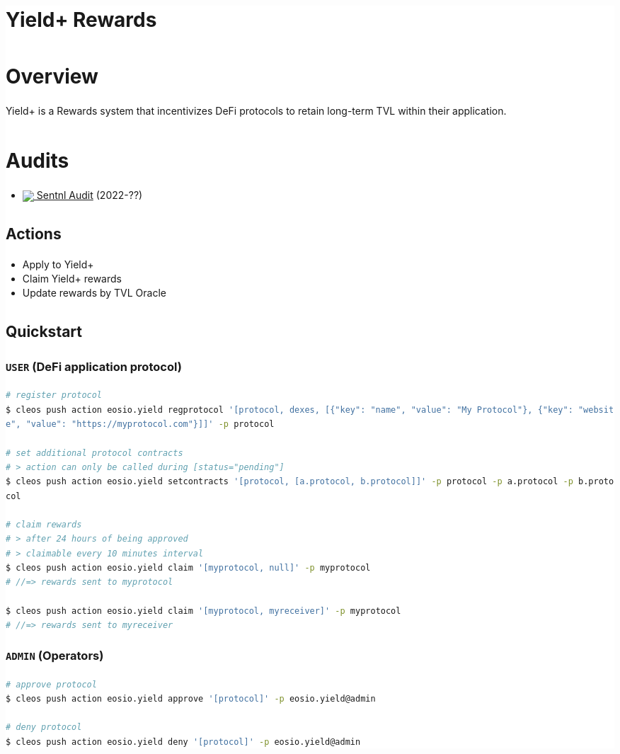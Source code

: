 # Yield+ Rewards

# Overview

Yield+ is a Rewards system that incentivizes DeFi protocols to retain long-term TVL within their application.

# Audits

- <a href=""><img style="height: 30px; vertical-align: middle" src="https://user-images.githubusercontent.com/550895/132641907-6425e632-1b1b-4015-9b84-b7f26a25ec58.png" /> Sentnl Audit</a> (2022-??)

## Actions

- Apply to Yield+
- Claim Yield+ rewards
- Update rewards by TVL Oracle

## Quickstart

### `USER` (DeFi application protocol)

```bash
# register protocol
$ cleos push action eosio.yield regprotocol '[protocol, dexes, [{"key": "name", "value": "My Protocol"}, {"key": "website", "value": "https://myprotocol.com"}]]' -p protocol

# set additional protocol contracts
# > action can only be called during [status="pending"]
$ cleos push action eosio.yield setcontracts '[protocol, [a.protocol, b.protocol]]' -p protocol -p a.protocol -p b.protocol

# claim rewards
# > after 24 hours of being approved
# > claimable every 10 minutes interval
$ cleos push action eosio.yield claim '[myprotocol, null]' -p myprotocol
# //=> rewards sent to myprotocol

$ cleos push action eosio.yield claim '[myprotocol, myreceiver]' -p myprotocol
# //=> rewards sent to myreceiver
```

### `ADMIN` (Operators)

```bash
# approve protocol
$ cleos push action eosio.yield approve '[protocol]' -p eosio.yield@admin

# deny protocol
$ cleos push action eosio.yield deny '[protocol]' -p eosio.yield@admin
```
